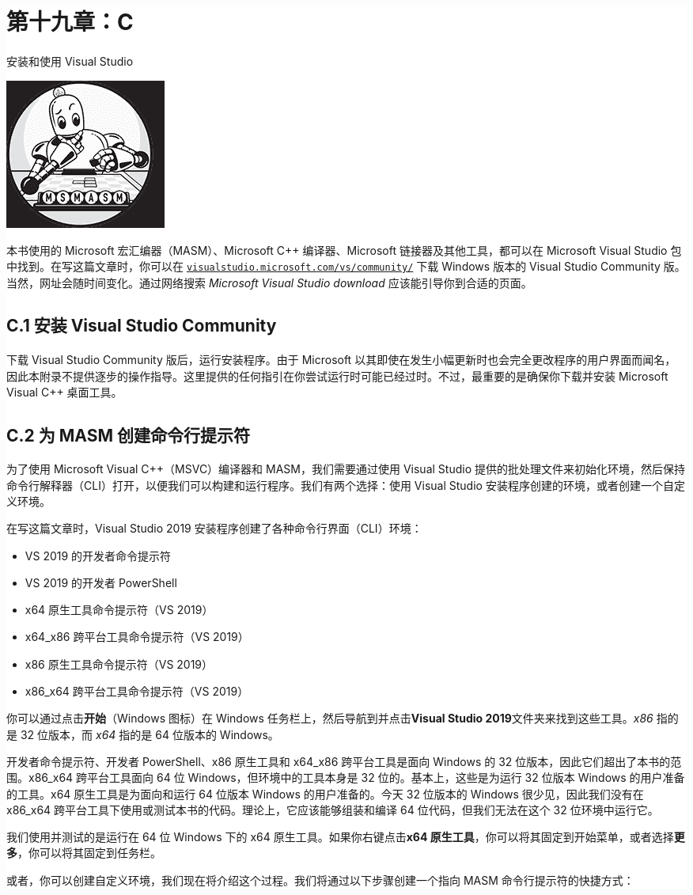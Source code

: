 # 第十九章：C

安装和使用 Visual Studio

![](img/chapterart.png)

本书使用的 Microsoft 宏汇编器（MASM）、Microsoft C++ 编译器、Microsoft 链接器及其他工具，都可以在 Microsoft Visual Studio 包中找到。在写这篇文章时，你可以在 [`visualstudio.microsoft.com/vs/community/`](https://visualstudio.microsoft.com/vs/community/) 下载 Windows 版本的 Visual Studio Community 版。当然，网址会随时间变化。通过网络搜索 *Microsoft Visual Studio download* 应该能引导你到合适的页面。

## C.1 安装 Visual Studio Community

下载 Visual Studio Community 版后，运行安装程序。由于 Microsoft 以其即使在发生小幅更新时也会完全更改程序的用户界面而闻名，因此本附录不提供逐步的操作指导。这里提供的任何指引在你尝试运行时可能已经过时。不过，最重要的是确保你下载并安装 Microsoft Visual C++ 桌面工具。

## C.2 为 MASM 创建命令行提示符

为了使用 Microsoft Visual C++（MSVC）编译器和 MASM，我们需要通过使用 Visual Studio 提供的批处理文件来初始化环境，然后保持命令行解释器（CLI）打开，以便我们可以构建和运行程序。我们有两个选择：使用 Visual Studio 安装程序创建的环境，或者创建一个自定义环境。

在写这篇文章时，Visual Studio 2019 安装程序创建了各种命令行界面（CLI）环境：

+   VS 2019 的开发者命令提示符

+   VS 2019 的开发者 PowerShell

+   x64 原生工具命令提示符（VS 2019）

+   x64_x86 跨平台工具命令提示符（VS 2019）

+   x86 原生工具命令提示符（VS 2019）

+   x86_x64 跨平台工具命令提示符（VS 2019）

你可以通过点击**开始**（Windows 图标）在 Windows 任务栏上，然后导航到并点击**Visual Studio 2019**文件夹来找到这些工具。*x86* 指的是 32 位版本，而 *x64* 指的是 64 位版本的 Windows。

开发者命令提示符、开发者 PowerShell、x86 原生工具和 x64_x86 跨平台工具是面向 Windows 的 32 位版本，因此它们超出了本书的范围。x86_x64 跨平台工具面向 64 位 Windows，但环境中的工具本身是 32 位的。基本上，这些是为运行 32 位版本 Windows 的用户准备的工具。x64 原生工具是为面向和运行 64 位版本 Windows 的用户准备的。今天 32 位版本的 Windows 很少见，因此我们没有在 x86_x64 跨平台工具下使用或测试本书的代码。理论上，它应该能够组装和编译 64 位代码，但我们无法在这个 32 位环境中运行它。

我们使用并测试的是运行在 64 位 Windows 下的 x64 原生工具。如果你右键点击**x64 原生工具**，你可以将其固定到开始菜单，或者选择**更多**，你可以将其固定到任务栏。

或者，你可以创建自定义环境，我们现在将介绍这个过程。我们将通过以下步骤创建一个指向 MASM 命令行提示符的快捷方式：
